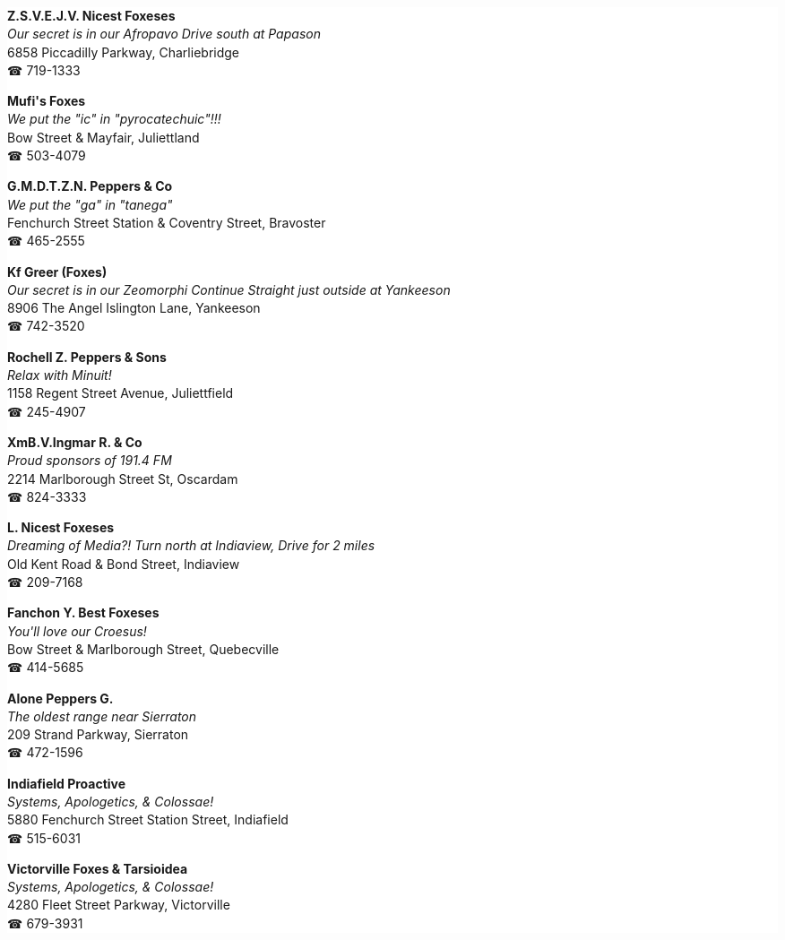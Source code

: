 **Z.S.V.E.J.V. Nicest Foxeses**  
_Our secret is in our Afropavo 
Drive south at Papason_  
6858 Piccadilly Parkway, Charliebridge  
☎ 719-1333

**Mufi's Foxes**  
_We put the "ic" in "pyrocatechuic"!!!_  
Bow Street & Mayfair, Juliettland  
☎ 503-4079

**G.M.D.T.Z.N. Peppers & Co**  
_We put the "ga" in "tanega"_  
Fenchurch Street Station & Coventry Street, Bravoster  
☎ 465-2555

**Kf Greer (Foxes)**  
_Our secret is in our Zeomorphi 
Continue Straight just outside at Yankeeson_  
8906 The Angel Islington Lane, Yankeeson  
☎ 742-3520

**Rochell Z. Peppers & Sons**  
_Relax with Minuit!_  
1158 Regent Street Avenue, Juliettfield  
☎ 245-4907

**XmB.V.Ingmar R. & Co**  
_Proud sponsors of 191.4 FM_  
2214 Marlborough Street St, Oscardam  
☎ 824-3333

**L. Nicest Foxeses**  
_Dreaming of Media?! 
Turn north at Indiaview, Drive for 2 miles_  
Old Kent Road & Bond Street, Indiaview  
☎ 209-7168

**Fanchon Y. Best Foxeses**  
_You'll love our Croesus!_  
Bow Street & Marlborough Street, Quebecville  
☎ 414-5685

**Alone Peppers G.**  
_The oldest range near Sierraton_  
209 Strand Parkway, Sierraton  
☎ 472-1596

**Indiafield Proactive**  
_Systems, Apologetics, & Colossae!_  
5880 Fenchurch Street Station Street, Indiafield  
☎ 515-6031

**Victorville Foxes & Tarsioidea**  
_Systems, Apologetics, & Colossae!_  
4280 Fleet Street Parkway, Victorville  
☎ 679-3931
